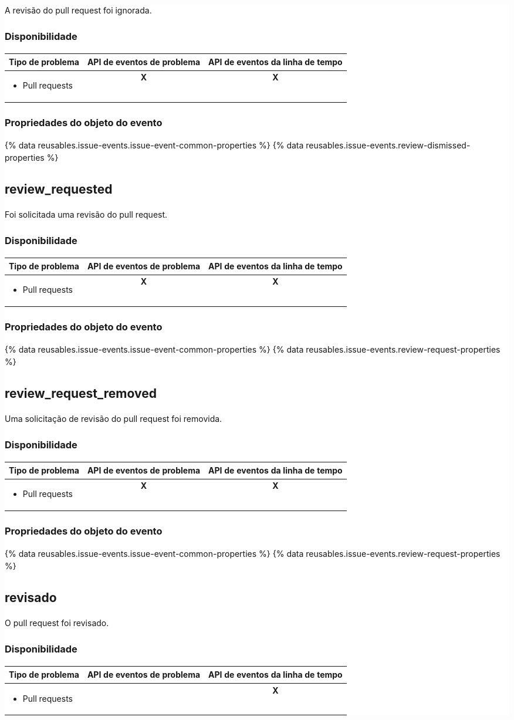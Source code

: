 A revisão do pull request foi ignorada.

### Disponibilidade

| Tipo de problema           | API de eventos de problema | API de eventos da linha de tempo |
|:-------------------------- |:--------------------------:|:--------------------------------:|
| <ul><li>Pull requests</li></ul> |           **X**            |              **X**               |

### Propriedades do objeto do evento

{% data reusables.issue-events.issue-event-common-properties %}
{% data reusables.issue-events.review-dismissed-properties %}

## review_requested

Foi solicitada uma revisão do pull request.

### Disponibilidade

| Tipo de problema           | API de eventos de problema | API de eventos da linha de tempo |
|:-------------------------- |:--------------------------:|:--------------------------------:|
| <ul><li>Pull requests</li></ul> |           **X**            |              **X**               |

### Propriedades do objeto do evento

{% data reusables.issue-events.issue-event-common-properties %}
{% data reusables.issue-events.review-request-properties %}

## review_request_removed

Uma solicitação de revisão do pull request foi removida.

### Disponibilidade

| Tipo de problema           | API de eventos de problema | API de eventos da linha de tempo |
|:-------------------------- |:--------------------------:|:--------------------------------:|
| <ul><li>Pull requests</li></ul> |           **X**            |              **X**               |

### Propriedades do objeto do evento

{% data reusables.issue-events.issue-event-common-properties %}
{% data reusables.issue-events.review-request-properties %}

## revisado

O pull request foi revisado.

### Disponibilidade

| Tipo de problema           | API de eventos de problema | API de eventos da linha de tempo |
|:-------------------------- |:--------------------------:|:--------------------------------:|
| <ul><li>Pull requests</li></ul> |                            |              **X**               |
